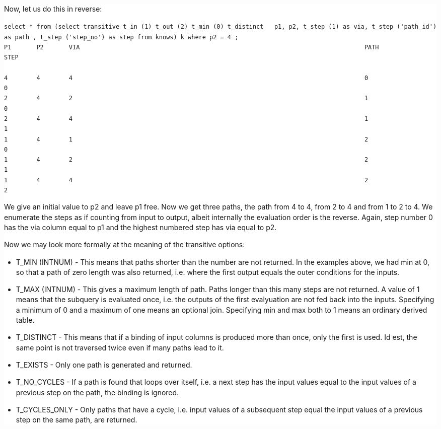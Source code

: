 Now, let us do this in reverse:

``` programlisting
select * from (select transitive t_in (1) t_out (2) t_min (0) t_distinct   p1, p2, t_step (1) as via, t_step ('path_id') as path , t_step ('step_no') as step from knows) k where p2 = 4 ;
P1       P2       VIA                                                                               PATH                                                                              STEP

4        4        4                                                                                 0                                                                                 0
2        4        2                                                                                 1                                                                                 0
2        4        4                                                                                 1                                                                                 1
1        4        1                                                                                 2                                                                                 0
1        4        2                                                                                 2                                                                                 1
1        4        4                                                                                 2                                                                                 2
```

We give an initial value to p2 and leave p1 free. Now we get three
paths, the path from 4 to 4, from 2 to 4 and from 1 to 2 to 4. We
enumerate the steps as if counting from input to output, albeit
internally the evaluation order is the reverse. Again, step number 0 has
the via column equal to p1 and the highest numbered step has via equal
to p2.

Now we may look more formally at the meaning of the transitive options:

<div class="itemizedlist">

- T_MIN (INTNUM) - This means that paths shorter than the number are not
  returned. In the examples above, we had min at 0, so that a path of
  zero length was also returned, i.e. where the first output equals the
  outer conditions for the inputs.

- T_MAX (INTNUM) - This gives a maximum length of path. Paths longer
  than this many steps are not returned. A value of 1 means that the
  subquery is evaluated once, i.e. the outputs of the first evalyuation
  are not fed back into the inputs. Specifying a minimum of 0 and a
  maximum of one means an optional join. Specifying min and max both to
  1 means an ordinary derived table.

- T_DISTINCT - This means that if a binding of input columns is produced
  more than once, only the first is used. Id est, the same point is not
  traversed twice even if many paths lead to it.

- T_EXISTS - Only one path is generated and returned.

- T_NO_CYCLES - If a path is found that loops over itself, i.e. a next
  step has the input values equal to the input values of a previous step
  on the path, the binding is ignored.

- T_CYCLES_ONLY - Only paths that have a cycle, i.e. input values of a
  subsequent step equal the input values of a previous step on the same
  path, are returned.
